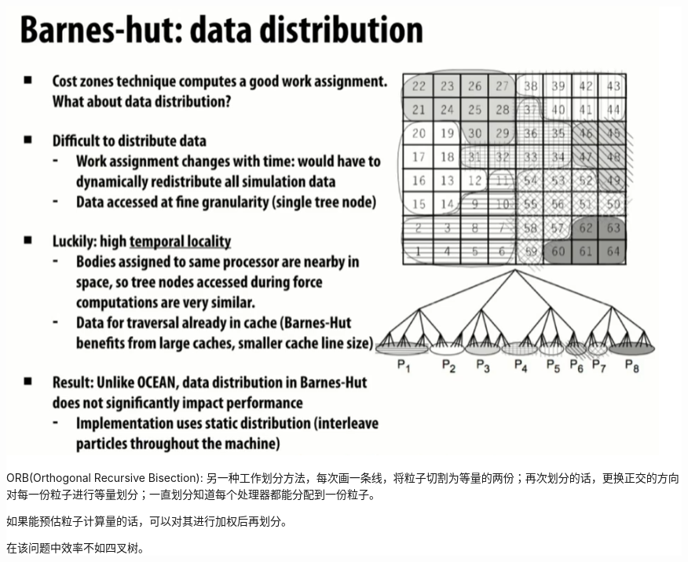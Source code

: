 ![](assets/uTools_1712146367402.png)

ORB(Orthogonal Recursive Bisection): 另一种工作划分方法，每次画一条线，将粒子切割为等量的两份；再次划分的话，更换正交的方向对每一份粒子进行等量划分；一直划分知道每个处理器都能分配到一份粒子。

如果能预估粒子计算量的话，可以对其进行加权后再划分。

在该问题中效率不如四叉树。
